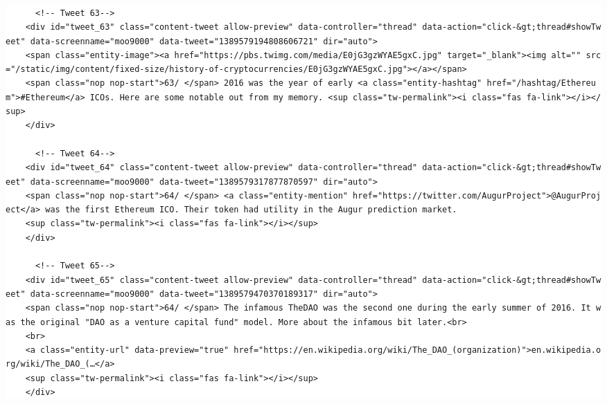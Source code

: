           <!-- Tweet 63-->
        <div id="tweet_63" class="content-tweet allow-preview" data-controller="thread" data-action="click-&gt;thread#showTweet" data-screenname="moo9000" data-tweet="1389579194808606721" dir="auto">
        <span class="entity-image"><a href="https://pbs.twimg.com/media/E0jG3gzWYAE5gxC.jpg" target="_blank"><img alt="" src="/static/img/content/fixed-size/history-of-cryptocurrencies/E0jG3gzWYAE5gxC.jpg"></a></span>
        <span class="nop nop-start">63/ </span> 2016 was the year of early <a class="entity-hashtag" href="/hashtag/Ethereum">#Ethereum</a> ICOs. Here are some notable out from my memory. <sup class="tw-permalink"><i class="fas fa-link"></i></sup>
        </div>

          <!-- Tweet 64-->
        <div id="tweet_64" class="content-tweet allow-preview" data-controller="thread" data-action="click-&gt;thread#showTweet" data-screenname="moo9000" data-tweet="1389579317877870597" dir="auto">
        <span class="nop nop-start">64/ </span> <a class="entity-mention" href="https://twitter.com/AugurProject">@AugurProject</a> was the first Ethereum ICO. Their token had utility in the Augur prediction market.
        <sup class="tw-permalink"><i class="fas fa-link"></i></sup>
        </div>

          <!-- Tweet 65-->
        <div id="tweet_65" class="content-tweet allow-preview" data-controller="thread" data-action="click-&gt;thread#showTweet" data-screenname="moo9000" data-tweet="1389579470370189317" dir="auto">
        <span class="nop nop-start">64/ </span> The infamous TheDAO was the second one during the early summer of 2016. It was the original "DAO as a venture capital fund" model. More about the infamous bit later.<br>
        <br>
        <a class="entity-url" data-preview="true" href="https://en.wikipedia.org/wiki/The_DAO_(organization)">en.wikipedia.org/wiki/The_DAO_(…</a>
        <sup class="tw-permalink"><i class="fas fa-link"></i></sup>
        </div>
